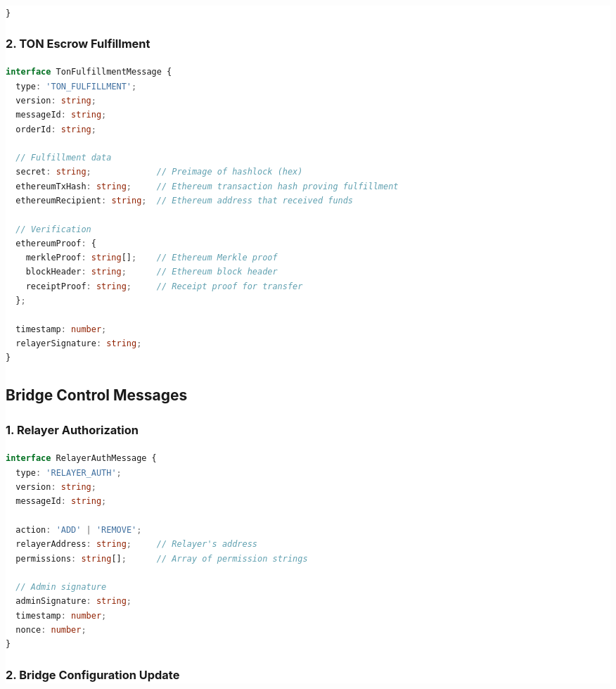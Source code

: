 ```typescript
}
```

### 2. TON Escrow Fulfillment

```typescript
interface TonFulfillmentMessage {
  type: 'TON_FULFILLMENT';
  version: string;
  messageId: string;
  orderId: string;
  
  // Fulfillment data
  secret: string;             // Preimage of hashlock (hex)
  ethereumTxHash: string;     // Ethereum transaction hash proving fulfillment
  ethereumRecipient: string;  // Ethereum address that received funds
  
  // Verification
  ethereumProof: {
    merkleProof: string[];    // Ethereum Merkle proof
    blockHeader: string;      // Ethereum block header
    receiptProof: string;     // Receipt proof for transfer
  };
  
  timestamp: number;
  relayerSignature: string;
}
```

## Bridge Control Messages

### 1. Relayer Authorization

```typescript
interface RelayerAuthMessage {
  type: 'RELAYER_AUTH';
  version: string;
  messageId: string;
  
  action: 'ADD' | 'REMOVE';
  relayerAddress: string;     // Relayer's address
  permissions: string[];      // Array of permission strings
  
  // Admin signature
  adminSignature: string;
  timestamp: number;
  nonce: number;
}
```

### 2. Bridge Configuration Update
